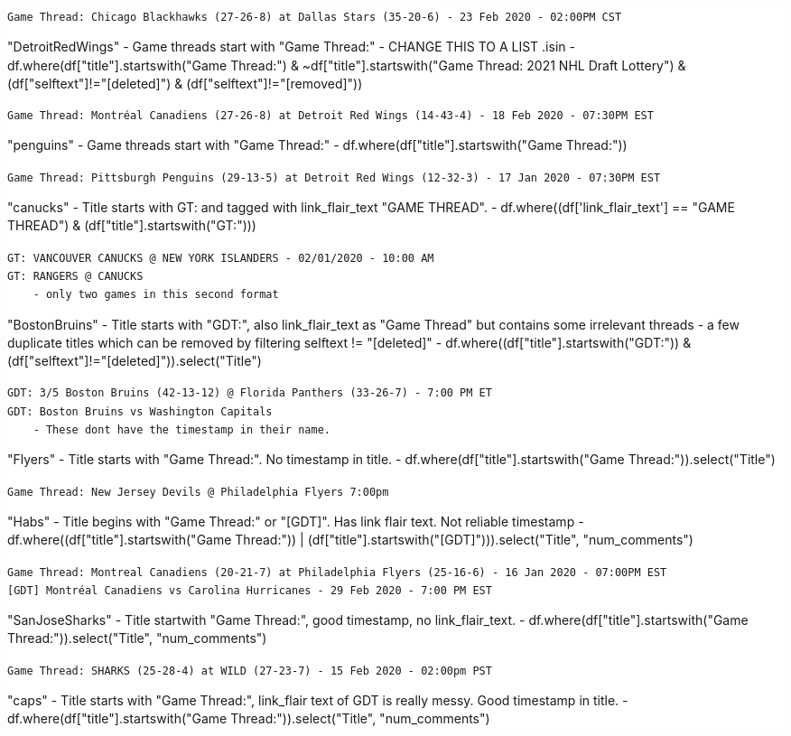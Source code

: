     Game Thread: Chicago Blackhawks (27-26-8) at Dallas Stars (35-20-6) - 23 Feb 2020 - 02:00PM CST

"DetroitRedWings"
    - Game threads start with "Game Thread:"
    - CHANGE THIS TO A LIST .isin
    - df.where(df["title"].startswith("Game Thread:") & ~df["title"].startswith("Game Thread: 2021 NHL Draft Lottery") & (df["selftext"]!="[deleted]") & (df["selftext"]!="[removed]")) 

    Game Thread: Montréal Canadiens (27-26-8) at Detroit Red Wings (14-43-4) - 18 Feb 2020 - 07:30PM EST 

"penguins"
    - Game threads start with "Game Thread:"
    - df.where(df["title"].startswith("Game Thread:"))

    Game Thread: Pittsburgh Penguins (29-13-5) at Detroit Red Wings (12-32-3) - 17 Jan 2020 - 07:30PM EST

"canucks"
    - Title starts with GT: and tagged with link_flair_text "GAME THREAD".
    - df.where((df['link_flair_text'] == "GAME THREAD") & (df["title"].startswith("GT:")))

    GT: VANCOUVER CANUCKS @ NEW YORK ISLANDERS - 02/01/2020 - 10:00 AM
    GT: RANGERS @ CANUCKS
        - only two games in this second format

"BostonBruins"
    - Title starts with "GDT:", also link_flair_text as "Game Thread" but contains some irrelevant threads
    - a few duplicate titles which can be removed by filtering selftext != "[deleted]"
    - df.where((df["title"].startswith("GDT:")) & (df["selftext"]!="[deleted]")).select("Title")

    GDT: 3/5 Boston Bruins (42-13-12) @ Florida Panthers (33-26-7) - 7:00 PM ET
    GDT: Boston Bruins vs Washington Capitals
        - These dont have the timestamp in their name.

"Flyers"
    - Title starts with "Game Thread:". No timestamp in title.
    - df.where(df["title"].startswith("Game Thread:")).select("Title")

    Game Thread: New Jersey Devils @ Philadelphia Flyers 7:00pm

"Habs"
    - Title begins with "Game Thread:" or "[GDT]". Has link flair text. Not reliable timestamp
    - df.where((df["title"].startswith("Game Thread:")) | (df["title"].startswith("[GDT]"))).select("Title", "num_comments")

    Game Thread: Montreal Canadiens (20-21-7) at Philadelphia Flyers (25-16-6) - 16 Jan 2020 - 07:00PM EST  
    [GDT] Montréal Canadiens vs Carolina Hurricanes - 29 Feb 2020 - 7:00 PM EST 

"SanJoseSharks"
    - Title startwith "Game Thread:", good timestamp, no link_flair_text.
    - df.where(df["title"].startswith("Game Thread:")).select("Title", "num_comments")

    Game Thread: SHARKS (25-28-4) at WILD (27-23-7) - 15 Feb 2020 - 02:00pm PST  

"caps"
    - Title starts with "Game Thread:", link_flair text of GDT is really messy. Good timestamp in title.
    - df.where(df["title"].startswith("Game Thread:")).select("Title", "num_comments")
